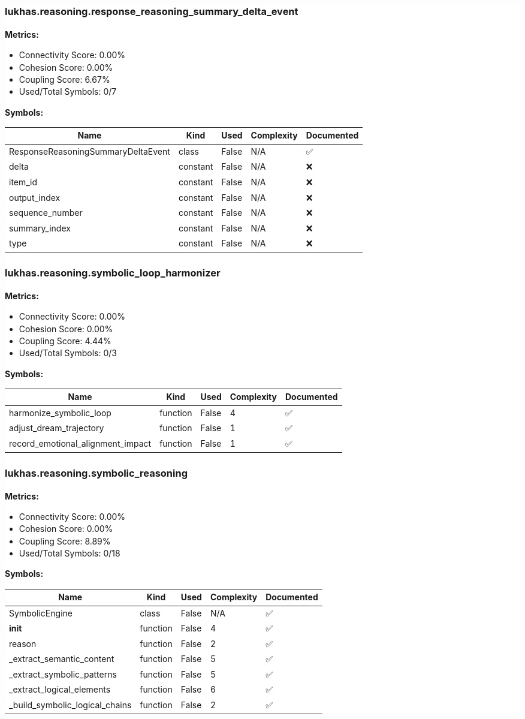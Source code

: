 ### lukhas.reasoning.response_reasoning_summary_delta_event

**Metrics:**
- Connectivity Score: 0.00%
- Cohesion Score: 0.00%
- Coupling Score: 6.67%
- Used/Total Symbols: 0/7

**Symbols:**

| Name | Kind | Used | Complexity | Documented |
| --- | --- | --- | --- | --- |
| ResponseReasoningSummaryDeltaEvent | class | False | N/A | ✅ |
| delta | constant | False | N/A | ❌ |
| item_id | constant | False | N/A | ❌ |
| output_index | constant | False | N/A | ❌ |
| sequence_number | constant | False | N/A | ❌ |
| summary_index | constant | False | N/A | ❌ |
| type | constant | False | N/A | ❌ |

### lukhas.reasoning.symbolic_loop_harmonizer

**Metrics:**
- Connectivity Score: 0.00%
- Cohesion Score: 0.00%
- Coupling Score: 4.44%
- Used/Total Symbols: 0/3

**Symbols:**

| Name | Kind | Used | Complexity | Documented |
| --- | --- | --- | --- | --- |
| harmonize_symbolic_loop | function | False | 4 | ✅ |
| adjust_dream_trajectory | function | False | 1 | ✅ |
| record_emotional_alignment_impact | function | False | 1 | ✅ |

### lukhas.reasoning.symbolic_reasoning

**Metrics:**
- Connectivity Score: 0.00%
- Cohesion Score: 0.00%
- Coupling Score: 8.89%
- Used/Total Symbols: 0/18

**Symbols:**

| Name | Kind | Used | Complexity | Documented |
| --- | --- | --- | --- | --- |
| SymbolicEngine | class | False | N/A | ✅ |
| __init__ | function | False | 4 | ✅ |
| reason | function | False | 2 | ✅ |
| _extract_semantic_content | function | False | 5 | ✅ |
| _extract_symbolic_patterns | function | False | 5 | ✅ |
| _extract_logical_elements | function | False | 6 | ✅ |
| _build_symbolic_logical_chains | function | False | 2 | ✅ |